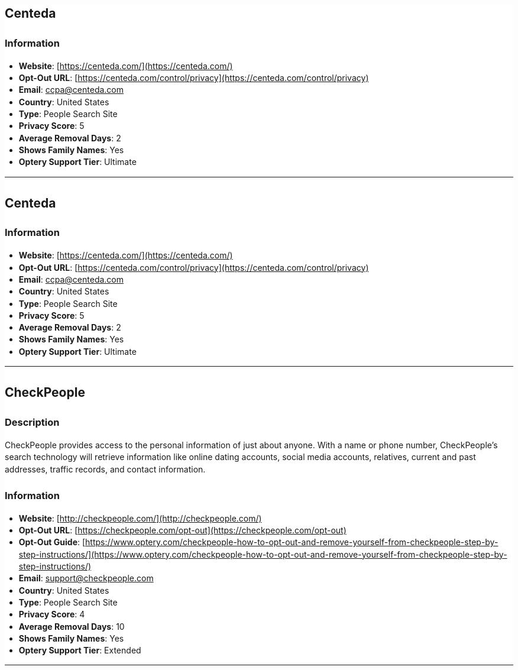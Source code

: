 
<a id='21186'></a>
## Centeda

### Information
- **Website**: [https://centeda.com/](https://centeda.com/)
- **Opt-Out URL**: [https://centeda.com/control/privacy](https://centeda.com/control/privacy)
- **Email**: ccpa@centeda.com
- **Country**: United States
- **Type**: People Search Site
- **Privacy Score**: 5
- **Average Removal Days**: 2
- **Shows Family Names**: Yes
- **Optery Support Tier**: Ultimate

---

<a id='21186'></a>
## Centeda

### Information
- **Website**: [https://centeda.com/](https://centeda.com/)
- **Opt-Out URL**: [https://centeda.com/control/privacy](https://centeda.com/control/privacy)
- **Email**: ccpa@centeda.com
- **Country**: United States
- **Type**: People Search Site
- **Privacy Score**: 5
- **Average Removal Days**: 2
- **Shows Family Names**: Yes
- **Optery Support Tier**: Ultimate

---

<a id='21180'></a>
## CheckPeople

### Description
CheckPeople provides access to the personal information of just about anyone. With a name or phone number, CheckPeople’s search technology will retrieve information like online dating accounts, social media accounts, relatives, current and past addresses, traffic records, and contact information.

### Information
- **Website**: [http://checkpeople.com/](http://checkpeople.com/)
- **Opt-Out URL**: [https://checkpeople.com/opt-out](https://checkpeople.com/opt-out)
- **Opt-Out Guide**: [https://www.optery.com/checkpeople-how-to-opt-out-and-remove-yourself-from-checkpeople-step-by-step-instructions/](https://www.optery.com/checkpeople-how-to-opt-out-and-remove-yourself-from-checkpeople-step-by-step-instructions/)
- **Email**: support@checkpeople.com
- **Country**: United States
- **Type**: People Search Site
- **Privacy Score**: 4
- **Average Removal Days**: 10
- **Shows Family Names**: Yes
- **Optery Support Tier**: Extended

---